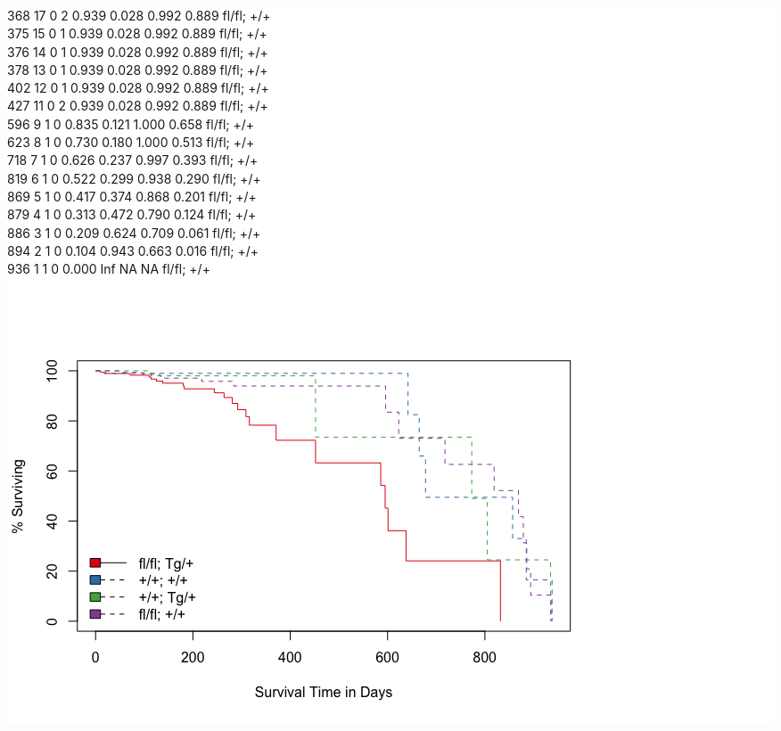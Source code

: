   368       17         0          2   0.939     0.028   0.992   0.889  fl/fl; +/+  
  375       15         0          1   0.939     0.028   0.992   0.889  fl/fl; +/+  
  376       14         0          1   0.939     0.028   0.992   0.889  fl/fl; +/+  
  378       13         0          1   0.939     0.028   0.992   0.889  fl/fl; +/+  
  402       12         0          1   0.939     0.028   0.992   0.889  fl/fl; +/+  
  427       11         0          2   0.939     0.028   0.992   0.889  fl/fl; +/+  
  596        9         1          0   0.835     0.121   1.000   0.658  fl/fl; +/+  
  623        8         1          0   0.730     0.180   1.000   0.513  fl/fl; +/+  
  718        7         1          0   0.626     0.237   0.997   0.393  fl/fl; +/+  
  819        6         1          0   0.522     0.299   0.938   0.290  fl/fl; +/+  
  869        5         1          0   0.417     0.374   0.868   0.201  fl/fl; +/+  
  879        4         1          0   0.313     0.472   0.790   0.124  fl/fl; +/+  
  886        3         1          0   0.209     0.624   0.709   0.061  fl/fl; +/+  
  894        2         1          0   0.104     0.943   0.663   0.016  fl/fl; +/+  
  936        1         1          0   0.000       Inf      NA      NA  fl/fl; +/+  

![](figures/fitting-mck-1.png)
